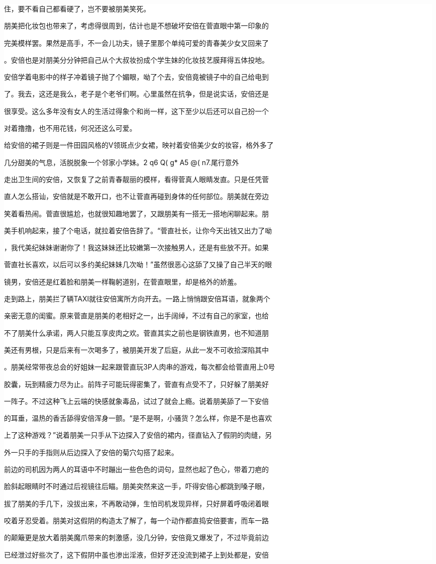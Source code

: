 住，要不看自己都看硬了，岂不要被朋美笑死。

朋美把化妆包也带来了，考虑得很周到，估计也是不想破坏安倍在菅直眼中第一印象的

完美模样罢。果然是高手，不一会儿功夫，镜子里那个单纯可爱的青春美少女又回来了

。安倍也是对朋美分分钟把自己从个大叔妆扮成个学生妹的化妆技艺膜拜得五体投地。

安倍学着电影中的样子冲着镜子抛了个媚眼，呦了个去，安倍竟被镜子中的自己给电到

了。我去，这还是我么，老子是个老爷们啊。心里虽然在抗争，但是说实话，安倍还是

很享受。这么多年没有女人的生活过得象个和尚一样，这下至少以后还可以自己扮一个

对着撸撸，也不用花钱，何况还这么可爱。

给安倍的裙子则是一件田园风格的V领斑点少女裙，映衬着安倍美少女的妆容，格外多了

几分甜美的气息，活脱脱象一个邻家小学妹。2 q6 Q( g* A5 @( n7.尾行意外

走出卫生间的安倍，又恢复了之前青春靓丽的模样，看得菅真人眼睛发直。只是任凭菅

直人怎么搭讪，安倍就是不敢开口，也不让菅直再碰到身体的任何部位。朋美就在旁边

笑着看热闹。菅直很尴尬，也就很知趣地罢了，又跟朋美有一搭无一搭地闲聊起来。朋

美手机响起来，接了个电话，就拉着安倍告辞了。“菅直社长，让你今天出钱又出力了呦

，我代美纪妹妹谢谢你了！我这妹妹还比较嫩第一次接触男人，还是有些放不开。如果

菅直社长喜欢，以后可以多约美纪妹妹几次呦！”虽然很恶心这舔了又操了自己半天的眼

镜男，安倍还是红着脸和朋美一样鞠躬道别，在菅直眼里，却是格外的娇羞。

走到路上，朋美拦了辆TAXI就往安倍寓所方向开去。一路上悄悄跟安倍耳语，就象两个

亲密无意的闺蜜。原来菅直是朋美的老相好之一，出手阔绰，不过有自己的家室，也给

不了朋美什么承诺，两人只能互享皮肉之欢。菅直其实之前也是钢铁直男，也不知道朋

美还有男根，只是后来有一次喝多了，被朋美开发了后庭，从此一发不可收拾深陷其中

。朋美经常带夜总会的好姐妹一起来跟菅直玩3P人肉串的游戏，每次都会给菅直用上0号

胶囊，玩到精疲力尽为止。前阵子可能玩得密集了，菅直有点受不了，只好躲了朋美好

一阵子。不过这种飞上云端的快感就象毒品，试过了就会上瘾。说着朋美舔了一下安倍

的耳垂，温热的香舌舔得安倍浑身一颤。“是不是啊，小骚货？怎么样，你是不是也喜欢

上了这种游戏？”说着朋美一只手从下边探入了安倍的裙内，径直钻入了假阴的肉缝，另

外一只手的手指则从后边探入了安倍的菊穴勾搭了起来。

前边的司机因为两人的耳语中不时蹦出一些色色的词句，显然也起了色心，带着刀疤的

脸斜起眼睛时不时通过后视镜往后瞄。朋美突然来这一手，吓得安倍心都跳到嗓子眼，

拔了朋美的手几下，没拔出来，不再敢动弹，生怕司机发现异样，只好屏着呼吸闭着眼

咬着牙忍受着。朋美对这假阴的构造太了解了，每一个动作都直捣安倍要害，而车一路

的颠簸更是放大着朋美魔爪带来的刺激感，没几分钟，安倍竟又爆发了，不过毕竟前边

已经泄过好些次了，这下假阴中虽也渗出淫液，但好歹还没流到裙子上到处都是，安倍
